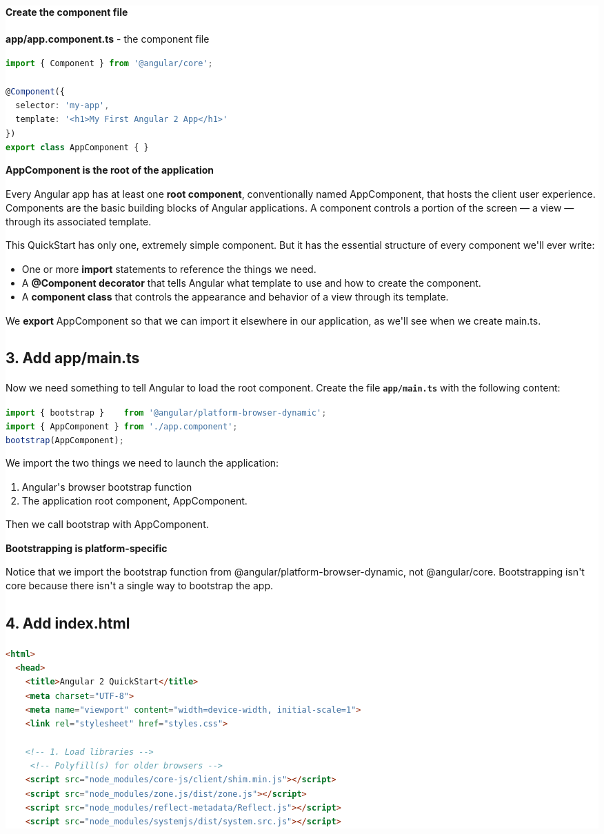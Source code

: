 #### Create the component file

**app/app.component.ts** - the component file

``` TypeScript
import { Component } from '@angular/core';

@Component({
  selector: 'my-app',
  template: '<h1>My First Angular 2 App</h1>'
})
export class AppComponent { }
```

**AppComponent is the root of the application**

Every Angular app has at least one **root component**, conventionally named AppComponent, that hosts the client user experience. Components are the basic building blocks of Angular applications. A component controls a portion of the screen — a view — through its associated template.

This QuickStart has only one, extremely simple component. But it has the essential structure of every component we'll ever write:

* One or more **import** statements to reference the things we need.
* A **@Component decorator** that tells Angular what template to use and how to create the component.
* A **component class** that controls the appearance and behavior of a view through its template.

We **export** AppComponent so that we can import it elsewhere in our application, as we'll see when we create main.ts.

## 3. Add app/main.ts

Now we need something to tell Angular to load the root component. Create the file **`app/main.ts`** with the following content:

``` TypeScript
import { bootstrap }    from '@angular/platform-browser-dynamic';
import { AppComponent } from './app.component';
bootstrap(AppComponent);
```

We import the two things we need to launch the application:
1. Angular's browser bootstrap function
2. The application root component, AppComponent.

Then we call bootstrap with AppComponent.

**Bootstrapping is platform-specific**

Notice that we import the bootstrap function from @angular/platform-browser-dynamic, not @angular/core. Bootstrapping isn't core because there isn't a single way to bootstrap the app. 

## 4. Add index.html

``` HTML
<html>
  <head>
    <title>Angular 2 QuickStart</title>
    <meta charset="UTF-8">
    <meta name="viewport" content="width=device-width, initial-scale=1">
    <link rel="stylesheet" href="styles.css">

    <!-- 1. Load libraries -->
     <!-- Polyfill(s) for older browsers -->
    <script src="node_modules/core-js/client/shim.min.js"></script>
    <script src="node_modules/zone.js/dist/zone.js"></script>
    <script src="node_modules/reflect-metadata/Reflect.js"></script>
    <script src="node_modules/systemjs/dist/system.src.js"></script>
```